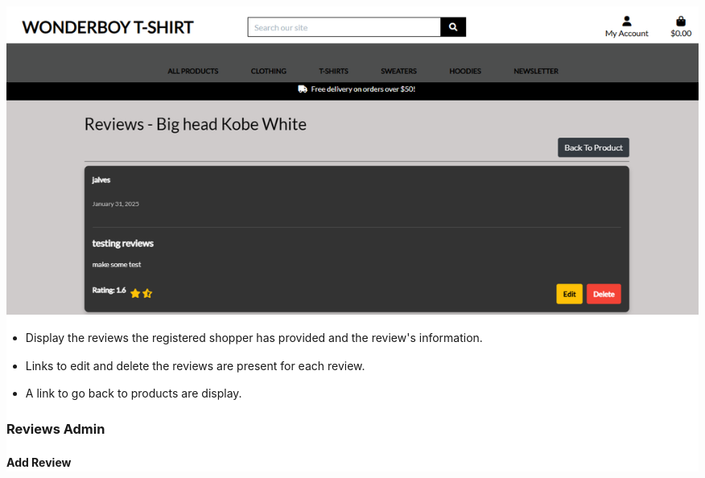 ![Wonderboytshirt reviews page image](assets/readme_images/reviews_page.png)

* Display the reviews the registered shopper has provided and the review's information.

* Links to edit and delete the reviews are present for each review.

* A link to go back to products are display.


### Reviews Admin

#### Add Review